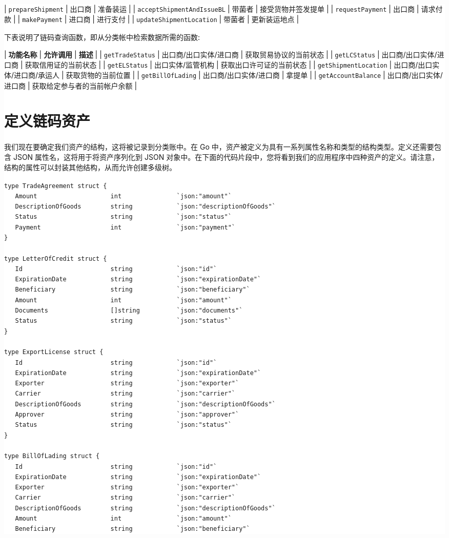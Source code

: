 | `prepareShipment` | 出口商 | 准备装运 |
| `acceptShipmentAndIssueBL` | 带菌者 | 接受货物并签发提单 |
| `requestPayment` | 出口商 | 请求付款 |
| `makePayment` | 进口商 | 进行支付 |
| `updateShipmentLocation` | 带菌者 | 更新装运地点 |

下表说明了链码查询函数，即从分类帐中检索数据所需的函数:

| **功能名称** | **允许调用** | **描述** |
| `getTradeStatus` | 出口商/出口实体/进口商 | 获取贸易协议的当前状态 |
| `getLCStatus` | 出口商/出口实体/进口商 | 获取信用证的当前状态 |
| `getELStatus` | 出口实体/监管机构 | 获取出口许可证的当前状态 |
| `getShipmentLocation` | 出口商/出口实体/进口商/承运人 | 获取货物的当前位置 |
| `getBillOfLading` | 出口商/出口实体/进口商 | 拿提单 |
| `getAccountBalance` | 出口商/出口实体/进口商 | 获取给定参与者的当前帐户余额 |

# 定义链码资产

我们现在要确定我们资产的结构，这将被记录到分类账中。在 Go 中，资产被定义为具有一系列属性名称和类型的结构类型。定义还需要包含 JSON 属性名，这将用于将资产序列化到 JSON 对象中。在下面的代码片段中，您将看到我们的应用程序中四种资产的定义。请注意，结构的属性可以封装其他结构，从而允许创建多级树。

```
type TradeAgreement struct { 
   Amount                    int               `json:"amount"` 
   DescriptionOfGoods        string            `json:"descriptionOfGoods"` 
   Status                    string            `json:"status"` 
   Payment                   int               `json:"payment"` 
} 

type LetterOfCredit struct { 
   Id                        string            `json:"id"` 
   ExpirationDate            string            `json:"expirationDate"` 
   Beneficiary               string            `json:"beneficiary"` 
   Amount                    int               `json:"amount"` 
   Documents                 []string          `json:"documents"` 
   Status                    string            `json:"status"` 
} 

type ExportLicense struct { 
   Id                        string            `json:"id"` 
   ExpirationDate            string            `json:"expirationDate"` 
   Exporter                  string            `json:"exporter"` 
   Carrier                   string            `json:"carrier"` 
   DescriptionOfGoods        string            `json:"descriptionOfGoods"` 
   Approver                  string            `json:"approver"` 
   Status                    string            `json:"status"` 
} 

type BillOfLading struct { 
   Id                        string            `json:"id"` 
   ExpirationDate            string            `json:"expirationDate"` 
   Exporter                  string            `json:"exporter"` 
   Carrier                   string            `json:"carrier"` 
   DescriptionOfGoods        string            `json:"descriptionOfGoods"` 
   Amount                    int               `json:"amount"` 
   Beneficiary               string            `json:"beneficiary"` 
```